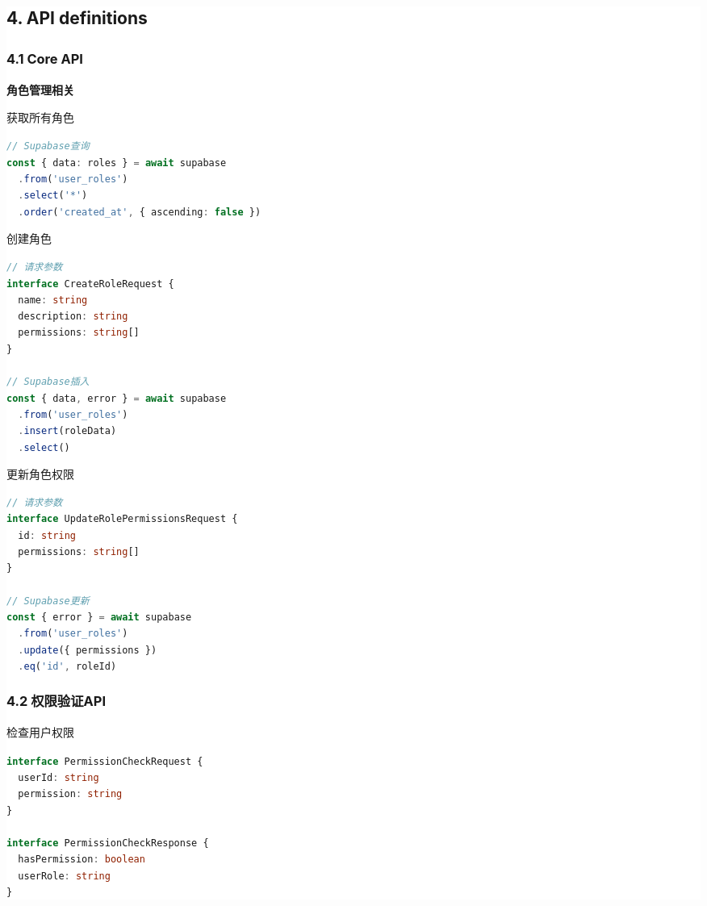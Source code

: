 ## 4. API definitions

### 4.1 Core API

**角色管理相关**

获取所有角色

```typescript
// Supabase查询
const { data: roles } = await supabase
  .from('user_roles')
  .select('*')
  .order('created_at', { ascending: false })
```

创建角色

```typescript
// 请求参数
interface CreateRoleRequest {
  name: string
  description: string
  permissions: string[]
}

// Supabase插入
const { data, error } = await supabase
  .from('user_roles')
  .insert(roleData)
  .select()
```

更新角色权限

```typescript
// 请求参数
interface UpdateRolePermissionsRequest {
  id: string
  permissions: string[]
}

// Supabase更新
const { error } = await supabase
  .from('user_roles')
  .update({ permissions })
  .eq('id', roleId)
```

### 4.2 权限验证API

检查用户权限

```typescript
interface PermissionCheckRequest {
  userId: string
  permission: string
}

interface PermissionCheckResponse {
  hasPermission: boolean
  userRole: string
}
```
